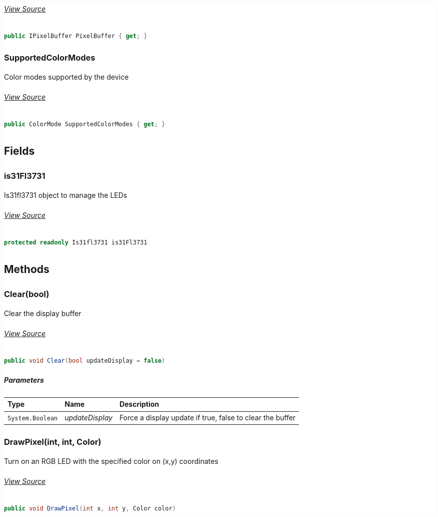 ###### [View Source](https://github.com/WildernessLabs/Meadow.Foundation.FeatherWings.git/blob/develop/Source/CharlieWing/Driver/CharlieWing.cs#L46)
```csharp title="Declaration"
public IPixelBuffer PixelBuffer { get; }
```
### SupportedColorModes
Color modes supported by the device
###### [View Source](https://github.com/WildernessLabs/Meadow.Foundation.FeatherWings.git/blob/develop/Source/CharlieWing/Driver/CharlieWing.cs#L51)
```csharp title="Declaration"
public ColorMode SupportedColorModes { get; }
```
## Fields
### is31Fl3731
Is31fl3731 object to manage the LEDs
###### [View Source](https://github.com/WildernessLabs/Meadow.Foundation.FeatherWings.git/blob/develop/Source/CharlieWing/Driver/CharlieWing.cs#L20)
```csharp title="Declaration"
protected readonly Is31fl3731 is31Fl3731
```
## Methods
### Clear(bool)
Clear the display buffer
###### [View Source](https://github.com/WildernessLabs/Meadow.Foundation.FeatherWings.git/blob/develop/Source/CharlieWing/Driver/CharlieWing.cs#L74)
```csharp title="Declaration"
public void Clear(bool updateDisplay = false)
```

##### Parameters

| Type | Name | Description |
|:--- |:--- |:--- |
| `System.Boolean` | *updateDisplay* | Force a display update if true, false to clear the buffer |

### DrawPixel(int, int, Color)
Turn on an RGB LED with the specified color on (x,y) coordinates
###### [View Source](https://github.com/WildernessLabs/Meadow.Foundation.FeatherWings.git/blob/develop/Source/CharlieWing/Driver/CharlieWing.cs#L85)
```csharp title="Declaration"
public void DrawPixel(int x, int y, Color color)
```

